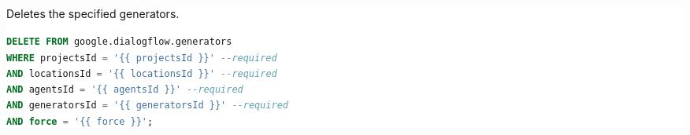 Deletes the specified generators.

```sql
DELETE FROM google.dialogflow.generators
WHERE projectsId = '{{ projectsId }}' --required
AND locationsId = '{{ locationsId }}' --required
AND agentsId = '{{ agentsId }}' --required
AND generatorsId = '{{ generatorsId }}' --required
AND force = '{{ force }}';
```
</TabItem>
</Tabs>

